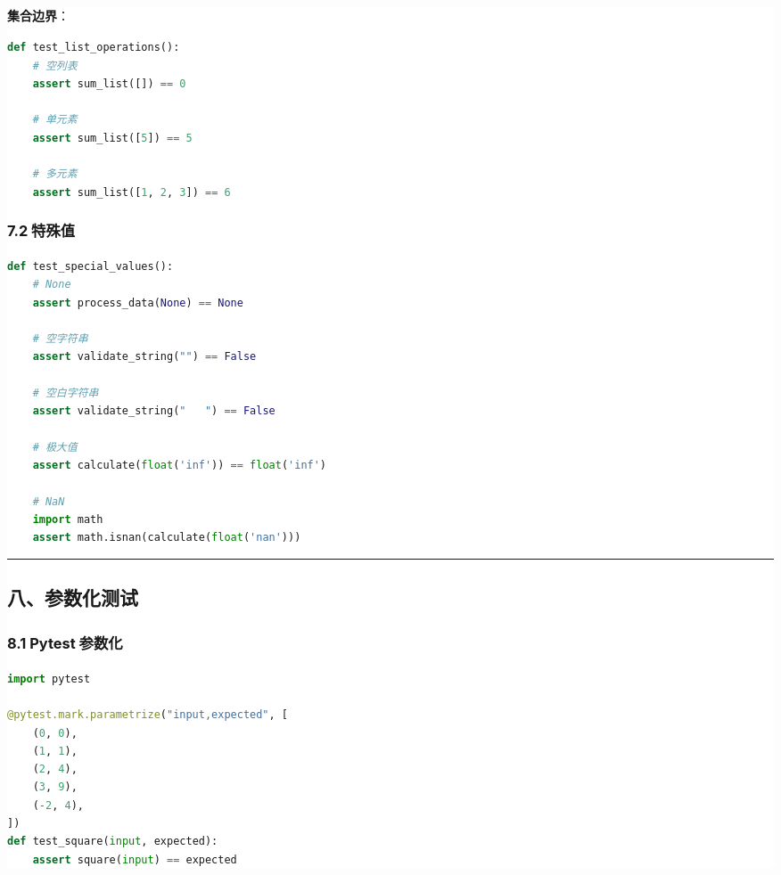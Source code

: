 **集合边界**：

```python
def test_list_operations():
    # 空列表
    assert sum_list([]) == 0

    # 单元素
    assert sum_list([5]) == 5

    # 多元素
    assert sum_list([1, 2, 3]) == 6
```

### 7.2 特殊值

```python
def test_special_values():
    # None
    assert process_data(None) == None

    # 空字符串
    assert validate_string("") == False

    # 空白字符串
    assert validate_string("   ") == False

    # 极大值
    assert calculate(float('inf')) == float('inf')

    # NaN
    import math
    assert math.isnan(calculate(float('nan')))
```

---

## 八、参数化测试

### 8.1 Pytest 参数化

```python
import pytest

@pytest.mark.parametrize("input,expected", [
    (0, 0),
    (1, 1),
    (2, 4),
    (3, 9),
    (-2, 4),
])
def test_square(input, expected):
    assert square(input) == expected
```
